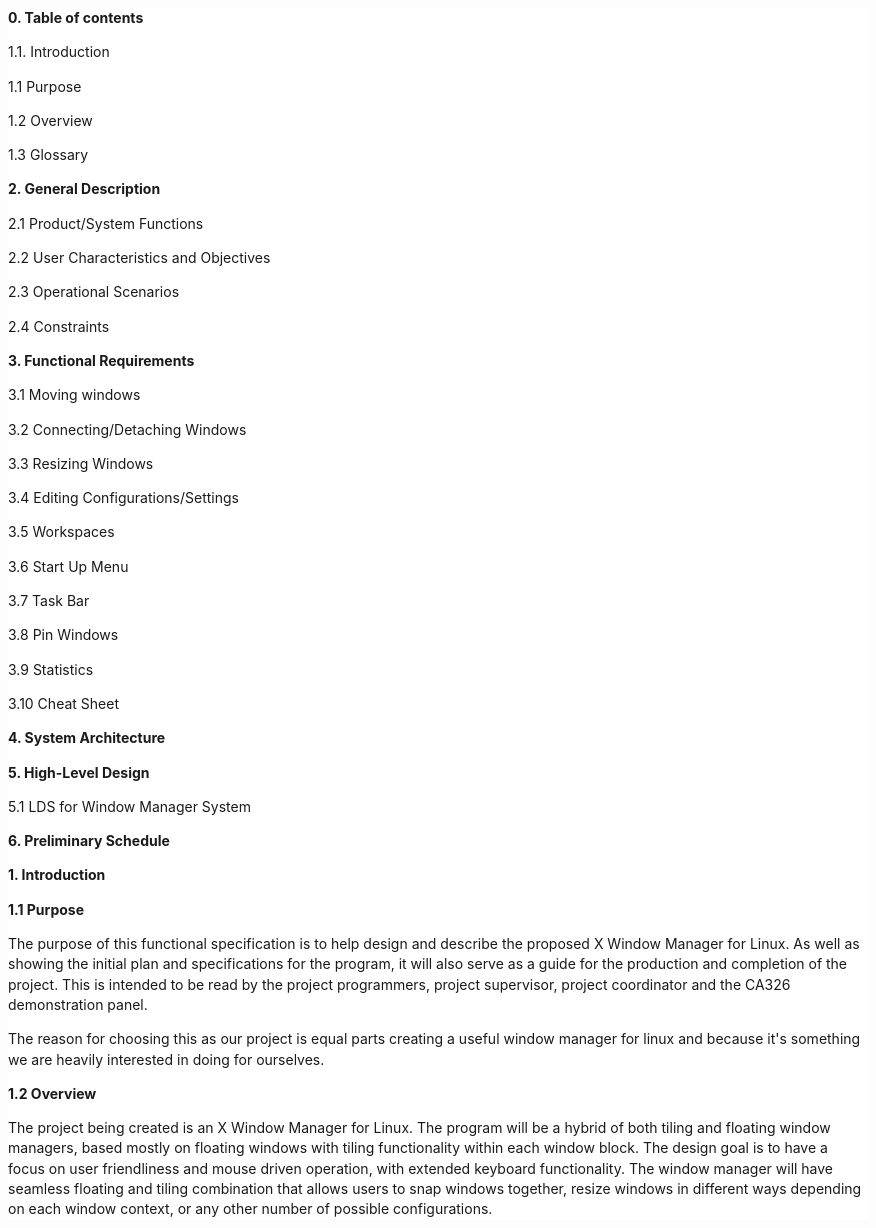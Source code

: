 **0. Table of contents**

1.1. Introduction

1.1  Purpose

1.2  Overview

1.3  Glossary

**2. General Description**

2.1  Product/System Functions

2.2  User Characteristics and Objectives

2.3  Operational Scenarios

2.4  Constraints

**3.  Functional Requirements**

3.1  Moving windows

3.2  Connecting/Detaching Windows

3.3  Resizing Windows

3.4  Editing Configurations/Settings

3.5  Workspaces

3.6  Start Up Menu

3.7  Task Bar

3.8  Pin Windows

3.9   Statistics

3.10  Cheat Sheet

**4.  System Architecture**

**5.  High-Level Design**

5.1 LDS for Window Manager System

**6. Preliminary Schedule**

**1. Introduction**

**1.1 Purpose**

The purpose of this functional specification is to help design and describe the proposed X Window Manager for Linux. As well as showing the initial plan and specifications for the program, it will also serve as a guide for the production and completion of the project. This is intended to be read by the project programmers, project supervisor, project coordinator and the CA326 demonstration panel.

The reason for choosing this as our project is equal parts creating a useful window manager for linux and because it&#39;s something we are heavily interested in doing for ourselves.

**1.2 Overview**

The project being created is an X Window Manager for Linux. The program will be a hybrid of both tiling and floating window managers, based mostly on floating windows with tiling functionality within each window block. The design goal is to have a focus on user friendliness and mouse driven operation, with extended keyboard functionality. The window manager will have seamless floating and tiling combination that allows users to snap windows together, resize windows in different ways depending on each window context, or any other number of possible configurations.
